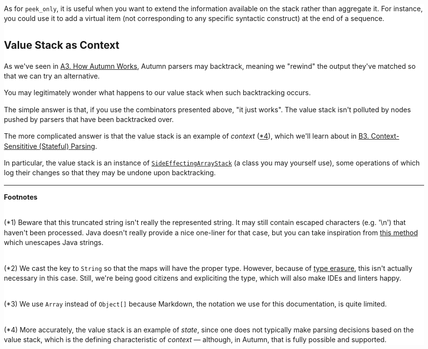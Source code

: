 As for `peek_only`, it is useful when you want to extend the information available on the stack
rather than aggregate it. For instance, you could use it to add a virtual item (not corresponding to
any specific syntactic construct) at the end of a sequence.

[`peek_only()`]:  https://javadoc.jitpack.io/com/github/norswap/autumn4/-SNAPSHOT/javadoc/norswap/autumn/DSL.CollectBuilder.html#peek_only--
[`lookback(int)`]: https://javadoc.jitpack.io/com/github/norswap/autumn4/-SNAPSHOT/javadoc/norswap/autumn/DSL.CollectBuilder.html#lookback-int-
[`action_on_fail()`]: https://javadoc.jitpack.io/com/github/norswap/autumn4/-SNAPSHOT/javadoc/norswap/autumn/DSL.CollectBuilder.html#action_on_fail--

## Value Stack as Context

As we've seen in [A3. How Autumn Works](A3-how-autumn-works.md), Autumn parsers may backtrack,
meaning we "rewind" the output they've matched so that we can try an alternative.

You may legitimately wonder what happens to our value stack when such backtracking occurs.

The simple answer is that, if you use the combinators presented above, "it just works". The value
stack isn't polluted by nodes pushed by parsers that have been backtracked over.

The more complicated answer is that the value stack is an example of *context* ([*4]), which we'll
learn about in [B3. Context-Sensititive (Stateful) Parsing](B3-context-sensitive.md).

In particular, the value stack is an instance of [`SideEffectingArrayStack`] (a class you may
yourself use), some operations of which log their changes so that they may be undone upon
backtracking.

[`SideEffectingArrayStack`]: https://javadoc.jitpack.io/com/github/norswap/autumn4/-SNAPSHOT/javadoc/norswap/autumn/SideEffectingArrayStack.html

---
**Footnotes**

[*1]: #footnote1 
<h6 id="footnote1" display=none;></h6>

(*1) Beware that this truncated string isn't really the represented string. It may still contain
escaped characters (e.g. '\n') that haven't been processed. Java doesn't really provide a nice
one-liner for that case, but you can take inspiration from [this method] which unescapes Java
strings.

[this method]: https://github.com/norswap/autumn4/blob/ff061e49bb1bf14924d27a543551faf6dfb63b26/src/norswap/lang/java/LexUtils.java#L199-L255

[*2]: #footnote2
<h6 id="footnote2" display=none;></h6>

(*2) We cast the key to `String` so that the maps will have the proper type. However, because of
[type erasure], this isn't actually necessary in this case. Still, we're being good citizens and
expliciting the type, which will also make IDEs and linters happy.

[type erasure]: https://en.wikipedia.org/wiki/Type_erasure

[*3]: #footnote3
<h6 id="footnote3" display=none;></h6>

(*3) We use `Array` instead of `Object[]` because Markdown, the notation we use for this
documentation, is quite limited.

[*4]: #footnote4
<h6 id="footnote4" display=none;></h6>

(*4) More accurately, the value stack is an example of *state*, since one does not typically make
parsing decisions based on the value stack, which is the defining characteristic of *context* —
although, in Autumn, that is fully possible and supported. 

[A2. Your First Grammar]: A2-first-grammar.md
[`Parse#stack`]: https://javadoc.jitpack.io/com/github/norswap/autumn4/-SNAPSHOT/javadoc/norswap/autumn/Parse.html#stack
[`Parse`]: https://javadoc.jitpack.io/com/github/norswap/autumn4/-SNAPSHOT/javadoc/norswap/autumn/Parse.html
[`Collectors.toMap`]: https://docs.oracle.com/javase/8/docs/api/java/util/stream/Collectors.html#toMap-java.util.function.Function-java.util.function.Function-
[`CollectBuilder`]: https://javadoc.jitpack.io/com/github/norswap/autumn4/-SNAPSHOT/javadoc/norswap/autumn/DSL.CollectBuilder.html
[`rule#collect()`]: https://javadoc.jitpack.io/com/github/norswap/autumn4/-SNAPSHOT/javadoc/norswap/autumn/DSL.rule.html#collect--
[`Collect`]: https://javadoc.jitpack.io/com/github/norswap/autumn4/-SNAPSHOT/javadoc/norswap/autumn/parsers/Collect.html
[`rule`]: https://javadoc.jitpack.io/com/github/norswap/autumn4/-SNAPSHOT/javadoc/norswap/autumn/DSL.rule.html
[`rule#push`]: https://javadoc.jitpack.io/com/github/norswap/autumn4/-SNAPSHOT/javadoc/norswap/autumn/DSL.rule.html#push-norswap.autumn.StackAction.Push-
[`CollectBuilder#push`]: https://javadoc.jitpack.io/com/github/norswap/autumn4/-SNAPSHOT/javadoc/norswap/autumn/DSL.CollectBuilder.html#push-norswap.autumn.StackAction.Push-
[`CollectBuilder#action`]: https://javadoc.jitpack.io/com/github/norswap/autumn4/-SNAPSHOT/javadoc/norswap/autumn/DSL.CollectBuilder.html#action-norswap.autumn.StackAction.Collect-
[`CollectBuilder#action_with_string`]: https://javadoc.jitpack.io/com/github/norswap/autumn4/-SNAPSHOT/javadoc/norswap/autumn/DSL.CollectBuilder.html#action_with_string-norswap.autumn.StackAction.CollectWithString-
[`CollectBuilder#action_with_list`]: https://javadoc.jitpack.io/com/github/norswap/autumn4/-SNAPSHOT/javadoc/norswap/autumn/DSL.CollectBuilder.html#action_with_list-norswap.autumn.StackAction.CollectWithList- 
[`rule#maybe`]: https://javadoc.jitpack.io/com/github/norswap/autumn4/-SNAPSHOT/javadoc/norswap/autumn/DSL.rule.html#maybe--
[`rule#as_bool`]: https://javadoc.jitpack.io/com/github/norswap/autumn4/-SNAPSHOT/javadoc/norswap/autumn/DSL.rule.html#as_bool-- 
[`rule#as_val`]: https://javadoc.jitpack.io/com/github/norswap/autumn4/-SNAPSHOT/javadoc/norswap/autumn/DSL.rule.html#as_val-java.lang.Object- 
[`CollectBuilder#as_list`]: https://javadoc.jitpack.io/com/github/norswap/autumn4/-SNAPSHOT/javadoc/norswap/autumn/DSL.CollectBuilder.html#as_list-java.lang.Class- 
[`CollectBuilder#push_string_match`]: https://javadoc.jitpack.io/com/github/norswap/autumn4/-SNAPSHOT/javadoc/norswap/autumn/DSL.CollectBuilder.html#push_string_match--
[`CollectBuilder#push_list_match`]: https://javadoc.jitpack.io/com/github/norswap/autumn4/-SNAPSHOT/javadoc/norswap/autumn/DSL.CollectBuilder.html#push_list_match--
[`rule#opt`]: https://javadoc.jitpack.io/com/github/norswap/autumn4/-SNAPSHOT/javadoc/norswap/autumn/DSL.rule.html#opt-- 
[`StackAction.Push`]: https://javadoc.jitpack.io/com/github/norswap/autumn4/-SNAPSHOT/javadoc/norswap/autumn/StackAction.Push.html
[`StackAction.PushWithParse`]: https://javadoc.jitpack.io/com/github/norswap/autumn4/-SNAPSHOT/javadoc/norswap/autumn/StackAction.PushWithParse.html
[`StackAction.PushWithString`]: https://javadoc.jitpack.io/com/github/norswap/autumn4/-SNAPSHOT/javadoc/norswap/autumn/StackAction.PushWithString.html
[`StackAction.PushWithList`]: https://javadoc.jitpack.io/com/github/norswap/autumn4/-SNAPSHOT/javadoc/norswap/autumn/StackAction.PushWithList.html
[`with_parse`]: https://javadoc.jitpack.io/com/github/norswap/autumn4/-SNAPSHOT/javadoc/norswap/autumn/DSL.html#with_parse-norswap.autumn.StackAction.PushWithParse-
[`with_string`]: https://javadoc.jitpack.io/com/github/norswap/autumn4/-SNAPSHOT/javadoc/norswap/autumn/DSL.html#with_string-norswap.autumn.StackAction.PushWithString-
[`with_list`]: https://javadoc.jitpack.io/com/github/norswap/autumn4/-SNAPSHOT/javadoc/norswap/autumn/DSL.html#with_list-norswap.autumn.StackAction.PushWithList-
[`StackAction.Collect`]: https://javadoc.jitpack.io/com/github/norswap/autumn4/-SNAPSHOT/javadoc/norswap/autumn/StackAction.Collect.html
[`StackAction.CollectWithString`]: https://javadoc.jitpack.io/com/github/norswap/autumn4/-SNAPSHOT/javadoc/norswap/autumn/StackAction.CollectWithString.html
[`StackAction.CollectWithList`]: https://javadoc.jitpack.io/com/github/norswap/autumn4/-SNAPSHOT/javadoc/norswap/autumn/StackAction.CollectWithList.html
[`StackAction`]: https://javadoc.jitpack.io/com/github/norswap/autumn4/-SNAPSHOT/javadoc/norswap/autumn/StackAction.html
[A6]: A6-left-recursion-associativity.md
[`$(Object)`]: https://javadoc.jitpack.io/com/github/norswap/autumn4/-SNAPSHOT/javadoc/norswap/autumn/DSL.html#Z:Z:D-java.lang.Object-
[`$(Array, int)`]: https://javadoc.jitpack.io/com/github/norswap/autumn4/-SNAPSHOT/javadoc/norswap/autumn/DSL.html#Z:Z:D-java.lang.Object:A-int-
[`Arrays.asList`]: https://docs.oracle.com/en/java/javase/12/docs/api/java.base/java/util/Arrays.html#asList(T...)
[`list()`]: https://javadoc.jitpack.io/com/github/norswap/autumn4/-SNAPSHOT/javadoc/norswap/autumn/DSL.html#list--
[`list(Object...)`]: https://javadoc.jitpack.io/com/github/norswap/autumn4/-SNAPSHOT/javadoc/norswap/autumn/DSL.html#list-java.lang.Object...-
[`list(int, Array)`]: https://javadoc.jitpack.io/com/github/norswap/autumn4/-SNAPSHOT/javadoc/norswap/autumn/DSL.html#list-int-java.lang.Object:A-
[`list(int, int, Array)`]: https://javadoc.jitpack.io/com/github/norswap/autumn4/-SNAPSHOT/javadoc/norswap/autumn/DSL.html#list-int-int-java.lang.Object:A-